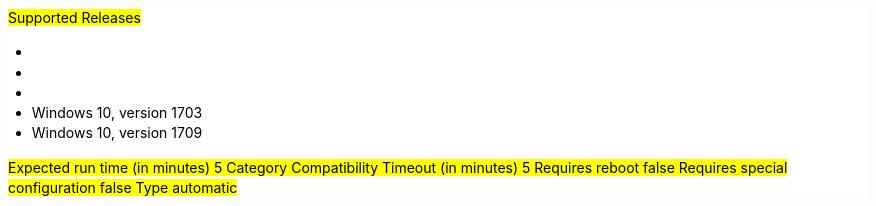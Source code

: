 <tr class="odd">

<td><mark type="bullet_intro">Supported Releases</b></td>

<td><ul>

<li><tla rid="win_10"></tla></li>

<li><tla rid="win_10_th2"></tla></li>

<li><tla rid="win_10_rs1"></tla></li>

<li>Windows 10, version 1703</li>

<li>Windows 10, version 1709</li>

</ul></td>

</tr>

<tr class="even">

<td><mark type="bullet_intro">Expected run time (in minutes)</b></td>

<td>5</td>

</tr>

<tr class="odd">

<td><mark type="bullet_intro">Category</b></td>

<td>Compatibility</td>

</tr>

<tr class="even">

<td><mark type="bullet_intro">Timeout (in minutes)</b></td>

<td>5</td>

</tr>

<tr class="odd">

<td><mark type="bullet_intro">Requires reboot</b></td>

<td>false</td>

</tr>

<tr class="even">

<td><mark type="bullet_intro">Requires special configuration</b></td>

<td>false</td>

</tr>

<tr class="odd">

<td><mark type="bullet_intro">Type</b></td>

<td>automatic</td>
